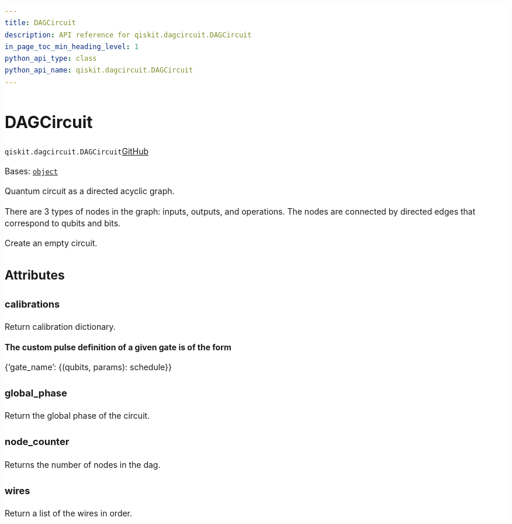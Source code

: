```yaml
---
title: DAGCircuit
description: API reference for qiskit.dagcircuit.DAGCircuit
in_page_toc_min_heading_level: 1
python_api_type: class
python_api_name: qiskit.dagcircuit.DAGCircuit
---
```


# DAGCircuit

<span id="qiskit.dagcircuit.DAGCircuit" />

`qiskit.dagcircuit.DAGCircuit`[GitHub](https://github.com/qiskit/qiskit/tree/stable/0.46/qiskit/dagcircuit/dagcircuit.py "view source code")

Bases: [`object`](https://docs.python.org/3/library/functions.html#object "(in Python v3.12)")

Quantum circuit as a directed acyclic graph.

There are 3 types of nodes in the graph: inputs, outputs, and operations. The nodes are connected by directed edges that correspond to qubits and bits.

Create an empty circuit.

## Attributes

<span id="qiskit.dagcircuit.DAGCircuit.calibrations" />

### calibrations

Return calibration dictionary.

**The custom pulse definition of a given gate is of the form**

\{‘gate\_name’: \{(qubits, params): schedule}}

<span id="qiskit.dagcircuit.DAGCircuit.global_phase" />

### global\_phase

Return the global phase of the circuit.

<span id="qiskit.dagcircuit.DAGCircuit.node_counter" />

### node\_counter

Returns the number of nodes in the dag.

<span id="qiskit.dagcircuit.DAGCircuit.wires" />

### wires

Return a list of the wires in order.
